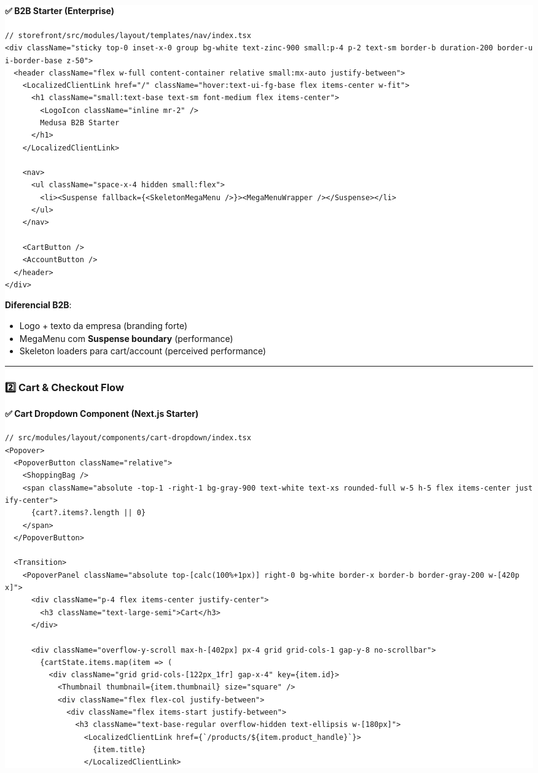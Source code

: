 #### ✅ **B2B Starter (Enterprise)**

```tsx
// storefront/src/modules/layout/templates/nav/index.tsx
<div className="sticky top-0 inset-x-0 group bg-white text-zinc-900 small:p-4 p-2 text-sm border-b duration-200 border-ui-border-base z-50">
  <header className="flex w-full content-container relative small:mx-auto justify-between">
    <LocalizedClientLink href="/" className="hover:text-ui-fg-base flex items-center w-fit">
      <h1 className="small:text-base text-sm font-medium flex items-center">
        <LogoIcon className="inline mr-2" />
        Medusa B2B Starter
      </h1>
    </LocalizedClientLink>
    
    <nav>
      <ul className="space-x-4 hidden small:flex">
        <li><Suspense fallback={<SkeletonMegaMenu />}><MegaMenuWrapper /></Suspense></li>
      </ul>
    </nav>
    
    <CartButton />
    <AccountButton />
  </header>
</div>
```

**Diferencial B2B**:

- Logo + texto da empresa (branding forte)
- MegaMenu com **Suspense boundary** (performance)
- Skeleton loaders para cart/account (perceived performance)

---

### 2️⃣ **Cart & Checkout Flow**

#### ✅ **Cart Dropdown Component** (Next.js Starter)

```tsx
// src/modules/layout/components/cart-dropdown/index.tsx
<Popover>
  <PopoverButton className="relative">
    <ShoppingBag />
    <span className="absolute -top-1 -right-1 bg-gray-900 text-white text-xs rounded-full w-5 h-5 flex items-center justify-center">
      {cart?.items?.length || 0}
    </span>
  </PopoverButton>
  
  <Transition>
    <PopoverPanel className="absolute top-[calc(100%+1px)] right-0 bg-white border-x border-b border-gray-200 w-[420px]">
      <div className="p-4 flex items-center justify-center">
        <h3 className="text-large-semi">Cart</h3>
      </div>
      
      <div className="overflow-y-scroll max-h-[402px] px-4 grid grid-cols-1 gap-y-8 no-scrollbar">
        {cartState.items.map(item => (
          <div className="grid grid-cols-[122px_1fr] gap-x-4" key={item.id}>
            <Thumbnail thumbnail={item.thumbnail} size="square" />
            <div className="flex flex-col justify-between">
              <div className="flex items-start justify-between">
                <h3 className="text-base-regular overflow-hidden text-ellipsis w-[180px]">
                  <LocalizedClientLink href={`/products/${item.product_handle}`}>
                    {item.title}
                  </LocalizedClientLink>
```